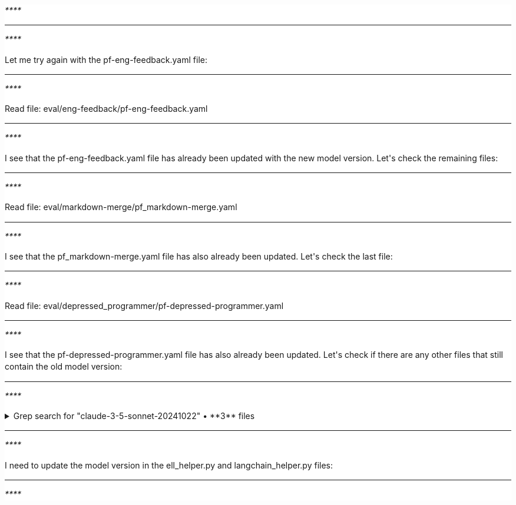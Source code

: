 _\*\*\*\*_

---

_\*\*\*\*_

Let me try again with the pf-eng-feedback.yaml file:

---

_\*\*\*\*_

Read file: eval/eng-feedback/pf-eng-feedback.yaml

---

_\*\*\*\*_

I see that the pf-eng-feedback.yaml file has already been updated with the new model version. Let's check the remaining files:

---

_\*\*\*\*_

Read file: eval/markdown-merge/pf_markdown-merge.yaml

---

_\*\*\*\*_

I see that the pf_markdown-merge.yaml file has also already been updated. Let's check the last file:

---

_\*\*\*\*_

Read file: eval/depressed_programmer/pf-depressed-programmer.yaml

---

_\*\*\*\*_

I see that the pf-depressed-programmer.yaml file has also already been updated. Let's check if there are any other files that still contain the old model version:

---

_\*\*\*\*_

<details><summary>Grep search for "claude-3-5-sonnet-20241022" • **3** files</summary></details>

---

_\*\*\*\*_

I need to update the model version in the ell_helper.py and langchain_helper.py files:

---

_\*\*\*\*_
